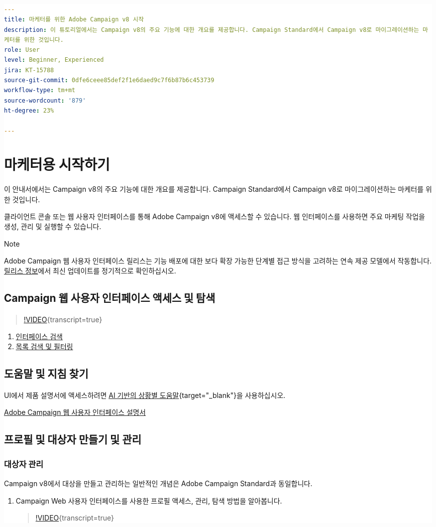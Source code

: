 ```yaml
---
title: 마케터를 위한 Adobe Campaign v8 시작
description: 이 튜토리얼에서는 Campaign v8의 주요 기능에 대한 개요를 제공합니다. Campaign Standard에서 Campaign v8로 마이그레이션하는 마케터를 위한 것입니다.
role: User
level: Beginner, Experienced
jira: KT-15788
source-git-commit: 0dfe6ceee85def2f1e6daed9c7f6b87b6c453739
workflow-type: tm+mt
source-wordcount: '879'
ht-degree: 23%

---
```



# 마케터용 시작하기

이 안내서에서는 Campaign v8의 주요 기능에 대한 개요를 제공합니다. Campaign Standard에서 Campaign v8로 마이그레이션하는 마케터를 위한 것입니다.

클라이언트 콘솔 또는 웹 사용자 인터페이스를 통해 Adobe Campaign v8에 액세스할 수 있습니다. 웹 인터페이스를 사용하면 주요 마케팅 작업을 생성, 관리 및 실행할 수 있습니다.

>[!NOTE]
> Adobe Campaign 웹 사용자 인터페이스 릴리스는 기능 배포에 대한 보다 확장 가능한 단계별 접근 방식을 고려하는 연속 제공 모델에서 작동합니다. [릴리스 정보](https://experienceleague.adobe.com/en/docs/campaign-web/v8/release-notes/release-notes)에서 최신 업데이트를 정기적으로 확인하십시오.

## Campaign 웹 사용자 인터페이스 액세스 및 탐색

>[!VIDEO](https://video.tv.adobe.com/v/3427278?quality=12&learn=on){transcript=true}

1. [인터페이스 검색](https://experienceleague.adobe.com/en/docs/campaign-web/v8/start/user-interface)
2. [목록 검색 및 필터링](https://experienceleague.adobe.com/en/docs/campaign-web/v8/start/list-filters)

## 도움말 및 지침 찾기

UI에서 제품 설명서에 액세스하려면 [AI 기반의 상황별 도움말](https://experienceleague.adobe.com/en/docs/campaign-web/v8/start/using-ai){target="_blank"}을 사용하십시오.

[Adobe Campaign 웹 사용자 인터페이스 설명서](https://experienceleague.adobe.com/ko/docs/campaign-web/v8/campaign-web-home)

## 프로필 및 대상자 만들기 및 관리

### 대상자 관리

Campaign v8에서 대상을 만들고 관리하는 일반적인 개념은 Adobe Campaign Standard과 동일합니다.

1. Campaign Web 사용자 인터페이스를 사용한 프로필 액세스, 관리, 탐색 방법을 알아봅니다.

   >[!VIDEO](https://video.tv.adobe.com/v/3427293?quality=12&learn=on){transcript=true}
